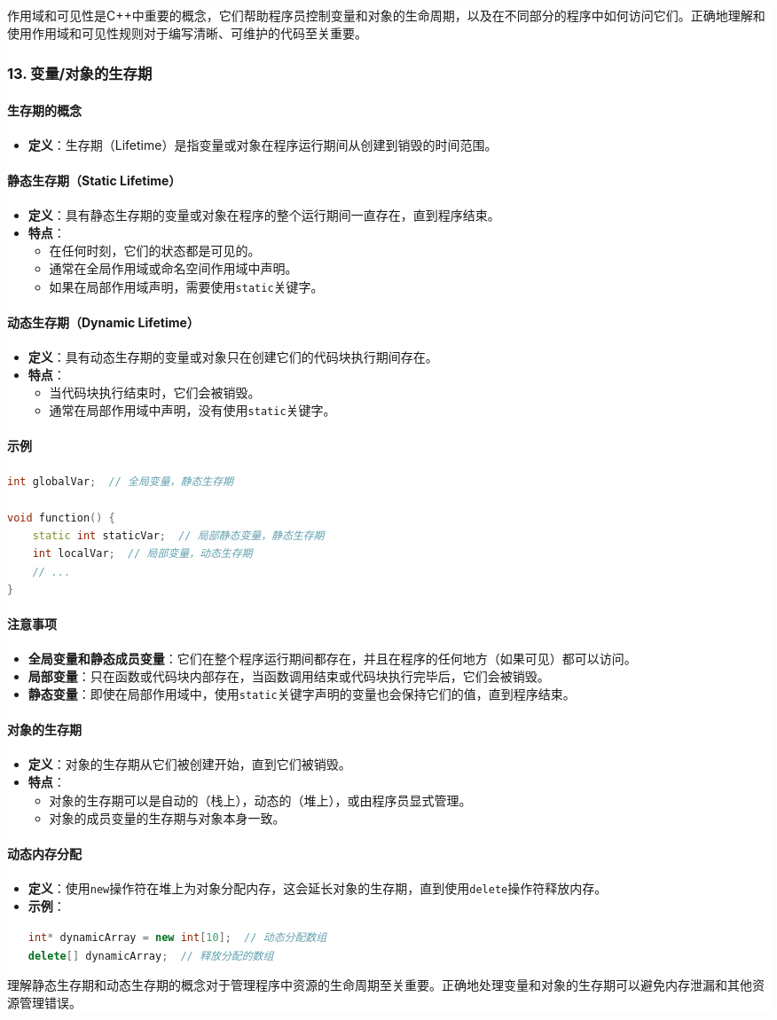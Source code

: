 作用域和可见性是C++中重要的概念，它们帮助程序员控制变量和对象的生命周期，以及在不同部分的程序中如何访问它们。正确地理解和使用作用域和可见性规则对于编写清晰、可维护的代码至关重要。


### 13. 变量/对象的生存期

#### 生存期的概念
- **定义**：生存期（Lifetime）是指变量或对象在程序运行期间从创建到销毁的时间范围。

#### 静态生存期（Static Lifetime）
- **定义**：具有静态生存期的变量或对象在程序的整个运行期间一直存在，直到程序结束。
- **特点**：
  - 在任何时刻，它们的状态都是可见的。
  - 通常在全局作用域或命名空间作用域中声明。
  - 如果在局部作用域声明，需要使用`static`关键字。

#### 动态生存期（Dynamic Lifetime）
- **定义**：具有动态生存期的变量或对象只在创建它们的代码块执行期间存在。
- **特点**：
  - 当代码块执行结束时，它们会被销毁。
  - 通常在局部作用域中声明，没有使用`static`关键字。

#### 示例
```cpp
int globalVar;  // 全局变量，静态生存期

void function() {
    static int staticVar;  // 局部静态变量，静态生存期
    int localVar;  // 局部变量，动态生存期
    // ...
}
```

#### 注意事项
- **全局变量和静态成员变量**：它们在整个程序运行期间都存在，并且在程序的任何地方（如果可见）都可以访问。
- **局部变量**：只在函数或代码块内部存在，当函数调用结束或代码块执行完毕后，它们会被销毁。
- **静态变量**：即使在局部作用域中，使用`static`关键字声明的变量也会保持它们的值，直到程序结束。

#### 对象的生存期
- **定义**：对象的生存期从它们被创建开始，直到它们被销毁。
- **特点**：
  - 对象的生存期可以是自动的（栈上），动态的（堆上），或由程序员显式管理。
  - 对象的成员变量的生存期与对象本身一致。

#### 动态内存分配
- **定义**：使用`new`操作符在堆上为对象分配内存，这会延长对象的生存期，直到使用`delete`操作符释放内存。
- **示例**：
  ```cpp
  int* dynamicArray = new int[10];  // 动态分配数组
  delete[] dynamicArray;  // 释放分配的数组
  ```

理解静态生存期和动态生存期的概念对于管理程序中资源的生命周期至关重要。正确地处理变量和对象的生存期可以避免内存泄漏和其他资源管理错误。
